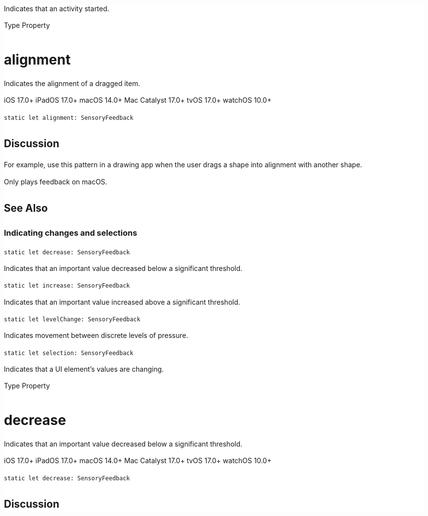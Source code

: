 Indicates that an activity started.

Type Property

# alignment

Indicates the alignment of a dragged item.

iOS 17.0+  iPadOS 17.0+  macOS 14.0+  Mac Catalyst 17.0+  tvOS 17.0+  watchOS
10.0+

    
    
    static let alignment: SensoryFeedback

## Discussion

For example, use this pattern in a drawing app when the user drags a shape
into alignment with another shape.

Only plays feedback on macOS.

## See Also

### Indicating changes and selections

`static let decrease: SensoryFeedback`

Indicates that an important value decreased below a significant threshold.

`static let increase: SensoryFeedback`

Indicates that an important value increased above a significant threshold.

`static let levelChange: SensoryFeedback`

Indicates movement between discrete levels of pressure.

`static let selection: SensoryFeedback`

Indicates that a UI element’s values are changing.

Type Property

# decrease

Indicates that an important value decreased below a significant threshold.

iOS 17.0+  iPadOS 17.0+  macOS 14.0+  Mac Catalyst 17.0+  tvOS 17.0+  watchOS
10.0+

    
    
    static let decrease: SensoryFeedback

## Discussion
